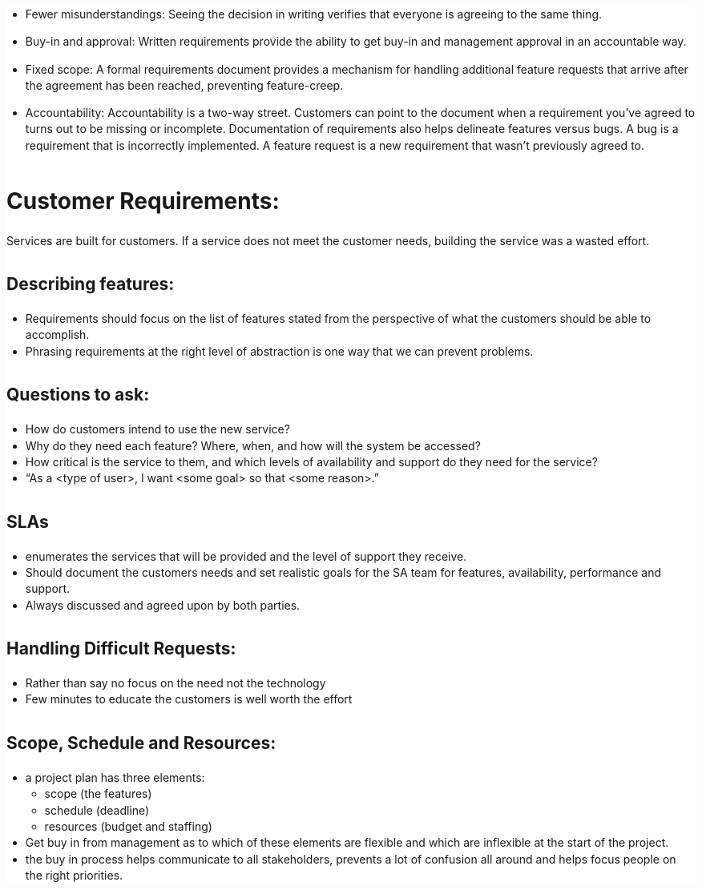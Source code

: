- Fewer misunderstandings: Seeing the decision in writing verifies that everyone is agreeing to the same thing.

- Buy-in and approval: Written requirements provide the ability to get buy-in and management approval in an accountable way. 

- Fixed scope: A formal requirements document provides a mechanism for handling additional feature requests that arrive after the agreement has been reached, preventing feature-creep.

- Accountability: Accountability is a two-way street. Customers can point to the document when a requirement you’ve agreed to turns out to be missing or incomplete. Documentation of requirements also helps delineate features versus bugs. A bug is a requirement that is incorrectly implemented. A feature request is a new requirement that wasn’t previously agreed to.


# Customer Requirements:
Services are built for customers. If a service does not meet the customer needs, building the service was a wasted effort. 

## Describing features:
- Requirements should focus on the list of features stated from the perspective of what the customers should be able to accomplish.
- Phrasing requirements at the right level of abstraction is one way that we can prevent problems.

## Questions to ask:
- How do customers intend to use the new service? 
- Why do they need each feature? Where, when, and how will the system be accessed? 
- How critical is the service to them, and which levels of availability and support do they need for the service?
- “As a \<type of user>, I want \<some goal> so that \<some reason>.”

## SLAs
- enumerates the services that will be provided and the level of support they receive.
- Should document the customers needs and set realistic goals for the SA team for features, availability, performance and support.
- Always discussed and agreed upon by both parties.

## Handling Difficult Requests:
- Rather than say no focus on the need not the technology
- Few minutes to educate the customers is well worth the effort

## Scope, Schedule and Resources:
- a project plan has three elements: 
	- scope (the features)
	- schedule (deadline)
	- resources (budget and staffing)
- Get buy in from management as to which of these elements are flexible and which are inflexible at the start of the project. 
- the buy in process helps communicate to all stakeholders, prevents a lot of confusion all around and helps focus people on the right priorities.
